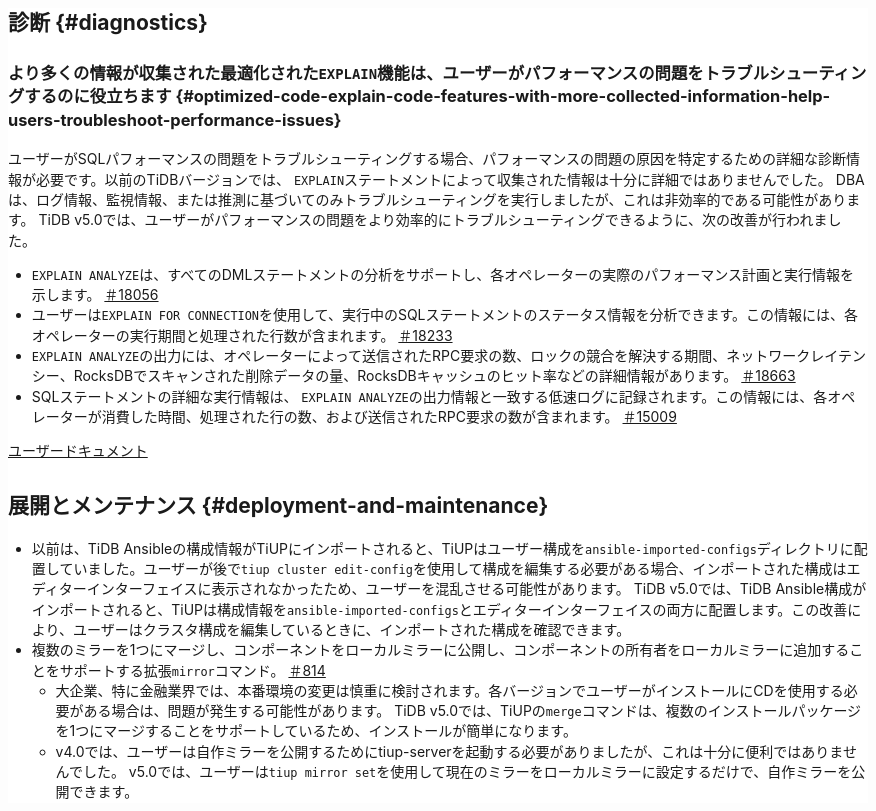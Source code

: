 ## 診断 {#diagnostics}

### より多くの情報が収集された最適化された<code>EXPLAIN</code>機能は、ユーザーがパフォーマンスの問題をトラブルシューティングするのに役立ちます {#optimized-code-explain-code-features-with-more-collected-information-help-users-troubleshoot-performance-issues}

ユーザーがSQLパフォーマンスの問題をトラブルシューティングする場合、パフォーマンスの問題の原因を特定するための詳細な診断情報が必要です。以前のTiDBバージョンでは、 `EXPLAIN`ステートメントによって収集された情報は十分に詳細ではありませんでした。 DBAは、ログ情報、監視情報、または推測に基づいてのみトラブルシューティングを実行しましたが、これは非効率的である可能性があります。 TiDB v5.0では、ユーザーがパフォーマンスの問題をより効率的にトラブルシューティングできるように、次の改善が行われました。

-   `EXPLAIN ANALYZE`は、すべてのDMLステートメントの分析をサポートし、各オペレーターの実際のパフォーマンス計画と実行情報を示します。 [＃18056](https://github.com/pingcap/tidb/issues/18056)
-   ユーザーは`EXPLAIN FOR CONNECTION`を使用して、実行中のSQLステートメントのステータス情報を分析できます。この情報には、各オペレーターの実行期間と処理された行数が含まれます。 [＃18233](https://github.com/pingcap/tidb/issues/18233)
-   `EXPLAIN ANALYZE`の出力には、オペレーターによって送信されたRPC要求の数、ロックの競合を解決する期間、ネットワークレイテンシー、RocksDBでスキャンされた削除データの量、RocksDBキャッシュのヒット率などの詳細情報があります。 [＃18663](https://github.com/pingcap/tidb/issues/18663)
-   SQLステートメントの詳細な実行情報は、 `EXPLAIN ANALYZE`の出力情報と一致する低速ログに記録されます。この情報には、各オペレーターが消費した時間、処理された行の数、および送信されたRPC要求の数が含まれます。 [＃15009](https://github.com/pingcap/tidb/issues/15009)

[ユーザードキュメント](/sql-statements/sql-statement-explain.md)

## 展開とメンテナンス {#deployment-and-maintenance}

-   以前は、TiDB Ansibleの構成情報がTiUPにインポートされると、TiUPはユーザー構成を`ansible-imported-configs`ディレクトリに配置していました。ユーザーが後で`tiup cluster edit-config`を使用して構成を編集する必要がある場合、インポートされた構成はエディターインターフェイスに表示されなかったため、ユーザーを混乱させる可能性があります。 TiDB v5.0では、TiDB Ansible構成がインポートされると、TiUPは構成情報を`ansible-imported-configs`とエディターインターフェイスの両方に配置します。この改善により、ユーザーはクラスタ構成を編集しているときに、インポートされた構成を確認できます。
-   複数のミラーを1つにマージし、コンポーネントをローカルミラーに公開し、コンポーネントの所有者をローカルミラーに追加することをサポートする拡張`mirror`コマンド。 [＃814](https://github.com/pingcap/tiup/issues/814)
    -   大企業、特に金融業界では、本番環境の変更は慎重に検討されます。各バージョンでユーザーがインストールにCDを使用する必要がある場合は、問題が発生する可能性があります。 TiDB v5.0では、TiUPの`merge`コマンドは、複数のインストールパッケージを1つにマージすることをサポートしているため、インストールが簡単になります。
    -   v4.0では、ユーザーは自作ミラーを公開するためにtiup-serverを起動する必要がありましたが、これは十分に便利ではありませんでした。 v5.0では、ユーザーは`tiup mirror set`を使用して現在のミラーをローカルミラーに設定するだけで、自作ミラーを公開できます。
